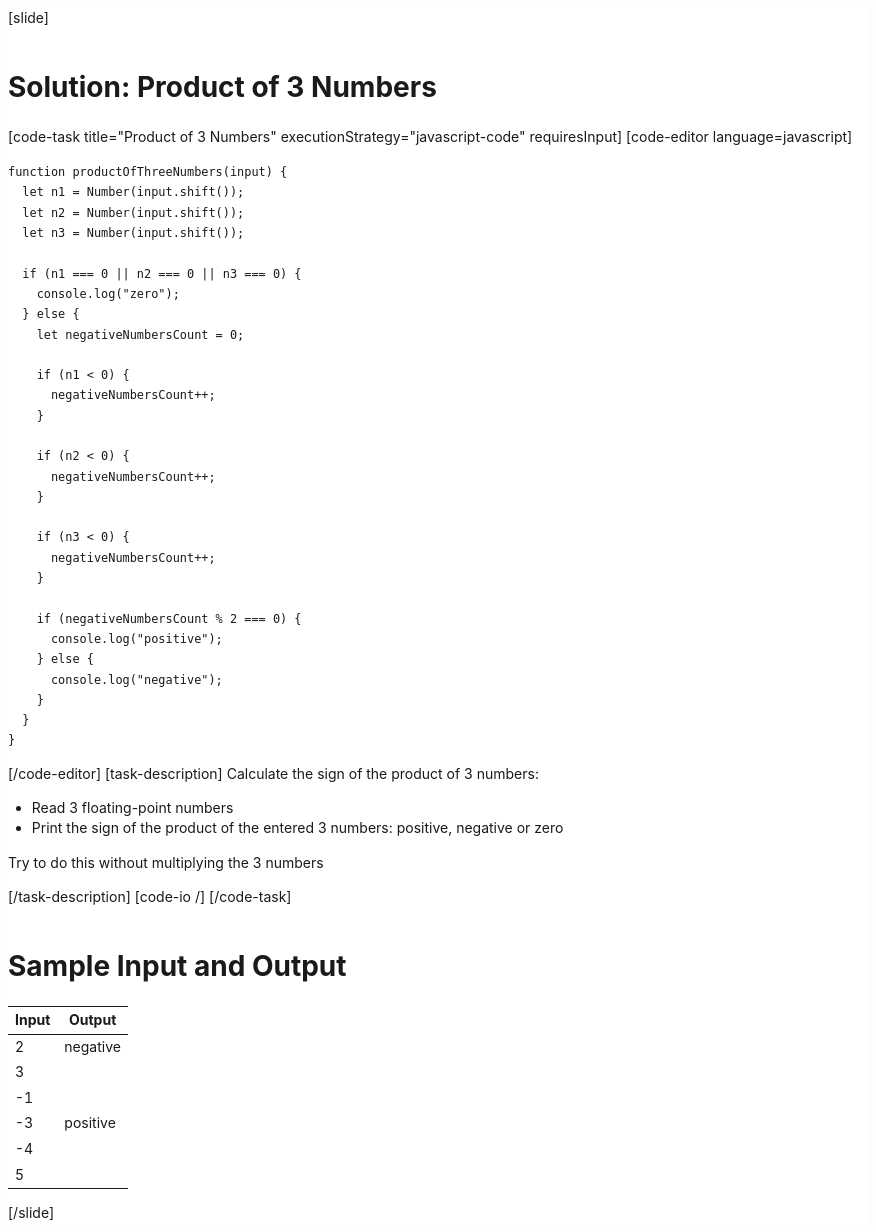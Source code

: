 [slide]
# Solution: Product of 3 Numbers
[code-task title="Product of 3 Numbers" executionStrategy="javascript-code" requiresInput]
[code-editor language=javascript]
```
function productOfThreeNumbers(input) {
  let n1 = Number(input.shift());
  let n2 = Number(input.shift());
  let n3 = Number(input.shift());

  if (n1 === 0 || n2 === 0 || n3 === 0) {
    console.log("zero");
  } else {
    let negativeNumbersCount = 0;
    
    if (n1 < 0) {
      negativeNumbersCount++;
    }

    if (n2 < 0) {
      negativeNumbersCount++;
    }

    if (n3 < 0) {
      negativeNumbersCount++;
    }

    if (negativeNumbersCount % 2 === 0) {
      console.log("positive");
    } else {
      console.log("negative");
    }
  }
}
```
[/code-editor]
[task-description]
Calculate the sign of the product of 3 numbers:

* Read 3 floating-point numbers
* Print the sign of the product of the entered 3 numbers: positive, negative or zero

Try to do this without multiplying the 3 numbers

[/task-description]
[code-io /]
[/code-task]
# Sample Input and Output
|Input|Output|
|-----|------|
|2|negative|
|3||
|-1||
|-3|positive|
|-4||
|5||
[/slide]
